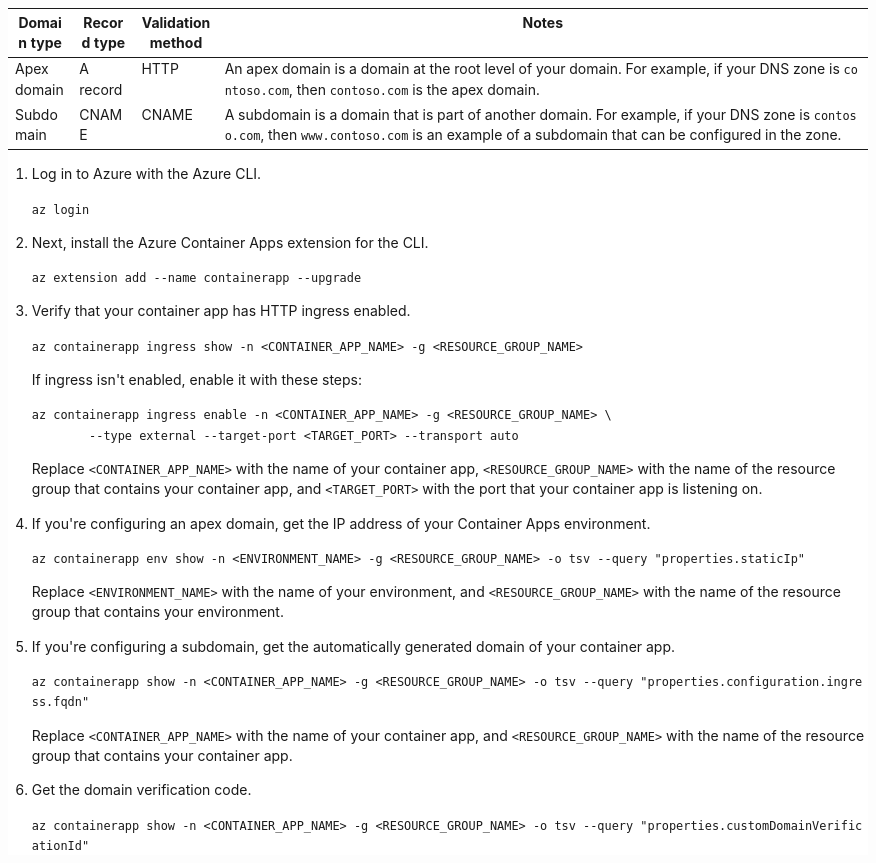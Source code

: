 | Domain type | Record type | Validation method | Notes |
|--|--|--|--|
| Apex domain | A record | HTTP | An apex domain is a domain at the root level of your domain. For example, if your DNS zone is `contoso.com`, then `contoso.com` is the apex domain. |
| Subdomain | CNAME | CNAME | A subdomain is a domain that is part of another domain. For example, if your DNS zone is `contoso.com`, then `www.contoso.com` is an example of a subdomain that can be configured in the zone. |

1. Log in to Azure with the Azure CLI. 

    ```azurecli
    az login
    ```

1. Next, install the Azure Container Apps extension for the CLI.

    ```azurecli
    az extension add --name containerapp --upgrade
    ```

1. Verify that your container app has HTTP ingress enabled.

    ```azurecli
    az containerapp ingress show -n <CONTAINER_APP_NAME> -g <RESOURCE_GROUP_NAME>
    ```

    If ingress isn't enabled, enable it with these steps:

    ```azurecli
    az containerapp ingress enable -n <CONTAINER_APP_NAME> -g <RESOURCE_GROUP_NAME> \
            --type external --target-port <TARGET_PORT> --transport auto
    ```

    Replace `<CONTAINER_APP_NAME>` with the name of your container app, `<RESOURCE_GROUP_NAME>` with the name of the resource group that contains your container app, and `<TARGET_PORT>` with the port that your container app is listening on.

1. If you're configuring an apex domain, get the IP address of your Container Apps environment.

    ```azurecli
    az containerapp env show -n <ENVIRONMENT_NAME> -g <RESOURCE_GROUP_NAME> -o tsv --query "properties.staticIp"
    ```

    Replace `<ENVIRONMENT_NAME>` with the name of your environment, and `<RESOURCE_GROUP_NAME>` with the name of the resource group that contains your environment.

1. If you're configuring a subdomain, get the automatically generated domain of your container app.

    ```azurecli
    az containerapp show -n <CONTAINER_APP_NAME> -g <RESOURCE_GROUP_NAME> -o tsv --query "properties.configuration.ingress.fqdn"
    ```

    Replace `<CONTAINER_APP_NAME>` with the name of your container app, and `<RESOURCE_GROUP_NAME>` with the name of the resource group that contains your container app.

1. Get the domain verification code.

    ```azurecli
    az containerapp show -n <CONTAINER_APP_NAME> -g <RESOURCE_GROUP_NAME> -o tsv --query "properties.customDomainVerificationId"
    ```
